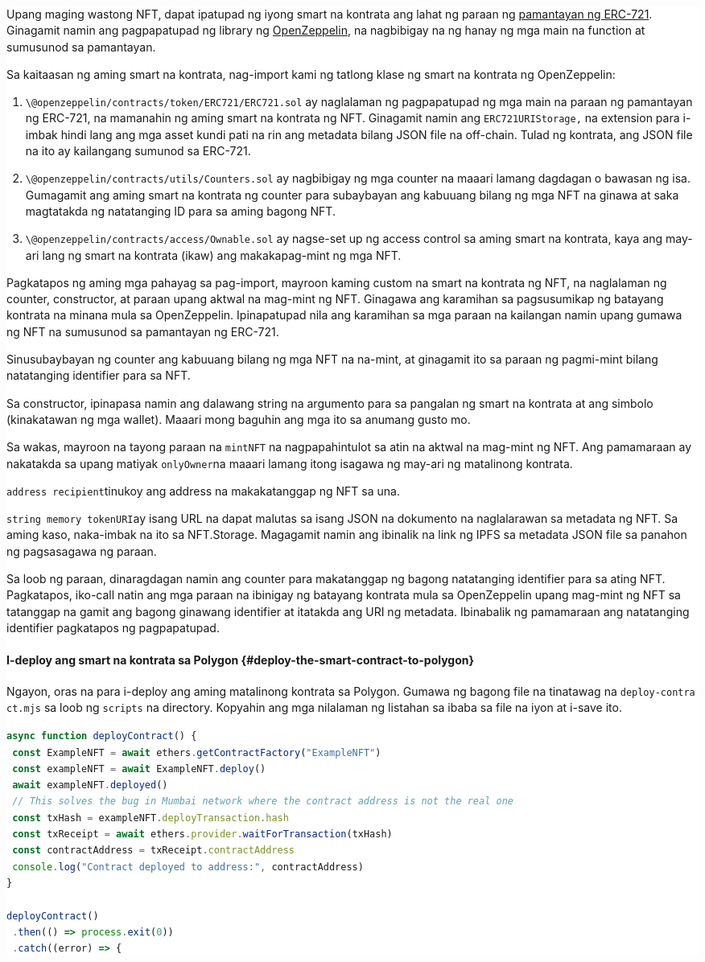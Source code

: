 Upang maging wastong NFT, dapat ipatupad ng iyong smart na kontrata ang lahat ng paraan ng [pamantayan ng ERC-721](https://ethereum.org/en/developers/docs/standards/tokens/erc-721/). Ginagamit namin ang pagpapatupad ng library ng [OpenZeppelin](https://openzeppelin.com), na nagbibigay na ng hanay ng mga main na function at sumusunod sa pamantayan.

Sa kaitaasan ng aming smart na kontrata, nag-import kami ng tatlong klase ng smart na kontrata ng OpenZeppelin:

1. `\@openzeppelin/contracts/token/ERC721/ERC721.sol` ay naglalaman ng pagpapatupad ng mga main na paraan ng pamantayan ng ERC-721, na mamanahin ng aming smart na kontrata ng NFT. Ginagamit namin ang `ERC721URIStorage,` na extension para i-imbak hindi lang ang mga asset kundi pati na rin ang metadata bilang JSON file na off-chain. Tulad ng kontrata, ang JSON file na ito ay kailangang sumunod sa ERC-721.

2. `\@openzeppelin/contracts/utils/Counters.sol` ay nagbibigay ng mga counter na maaari lamang dagdagan o bawasan ng isa. Gumagamit ang aming smart na kontrata ng counter para subaybayan ang kabuuang bilang ng mga NFT na ginawa at saka magtatakda ng natatanging ID para sa aming bagong NFT.

3. `\@openzeppelin/contracts/access/Ownable.sol` ay nagse-set up ng access control sa aming smart na kontrata, kaya ang may-ari lang ng smart na kontrata (ikaw) ang makakapag-mint ng mga NFT.

Pagkatapos ng aming mga pahayag sa pag-import, mayroon kaming custom na smart na kontrata ng NFT, na naglalaman ng counter, constructor, at paraan upang aktwal na mag-mint ng NFT. Ginagawa ang karamihan sa pagsusumikap ng batayang kontrata na minana mula sa OpenZeppelin. Ipinapatupad nila ang karamihan sa mga paraan na kailangan namin upang gumawa ng NFT na sumusunod sa pamantayan ng ERC-721.

Sinusubaybayan ng counter ang kabuuang bilang ng mga NFT na na-mint, at ginagamit ito sa paraan ng pagmi-mint bilang natatanging identifier para sa NFT.

Sa constructor, ipinapasa namin ang dalawang string na argumento para sa pangalan ng smart na kontrata at ang simbolo (kinakatawan ng mga wallet). Maaari mong baguhin ang mga ito sa anumang gusto mo.

Sa wakas, mayroon na tayong paraan na `mintNFT` na nagpapahintulot sa atin na aktwal na mag-mint ng NFT. Ang pamamaraan ay nakatakda sa upang matiyak `onlyOwner`na maaari lamang itong isagawa ng may-ari ng matalinong kontrata.

`address recipient`tinukoy ang address na makakatanggap ng NFT sa una.

`string memory tokenURI`ay isang URL na dapat malutas sa isang JSON na dokumento na naglalarawan sa metadata ng NFT. Sa aming kaso, naka-imbak na ito sa NFT.Storage. Magagamit namin ang ibinalik na link ng IPFS sa metadata JSON file sa panahon ng pagsasagawa ng paraan.

Sa loob ng paraan, dinaragdagan namin ang counter para makatanggap ng bagong natatanging identifier para sa ating NFT. Pagkatapos, iko-call natin ang mga paraan na ibinigay ng batayang kontrata mula sa OpenZeppelin upang mag-mint ng NFT sa tatanggap na gamit ang bagong ginawang identifier at itatakda ang URI ng metadata. Ibinabalik ng pamamaraan ang natatanging identifier pagkatapos ng pagpapatupad.

#### I-deploy ang smart na kontrata sa Polygon {#deploy-the-smart-contract-to-polygon}

Ngayon, oras na para i-deploy ang aming matalinong kontrata sa Polygon. Gumawa ng bagong file na tinatawag na `deploy-contract.mjs` sa loob ng `scripts` na directory. Kopyahin ang mga nilalaman ng listahan sa ibaba sa file na iyon at i-save ito.

```js
async function deployContract() {
 const ExampleNFT = await ethers.getContractFactory("ExampleNFT")
 const exampleNFT = await ExampleNFT.deploy()
 await exampleNFT.deployed()
 // This solves the bug in Mumbai network where the contract address is not the real one
 const txHash = exampleNFT.deployTransaction.hash
 const txReceipt = await ethers.provider.waitForTransaction(txHash)
 const contractAddress = txReceipt.contractAddress
 console.log("Contract deployed to address:", contractAddress)
}

deployContract()
 .then(() => process.exit(0))
 .catch((error) => {
```